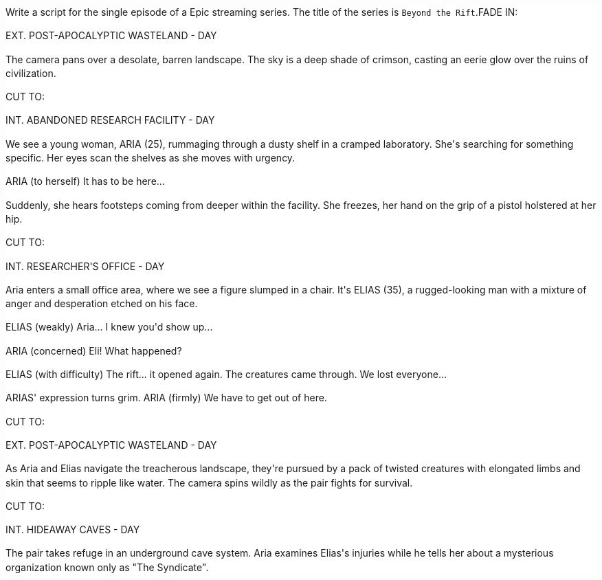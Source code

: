 Write a script for the single episode of a Epic streaming series. The title of the series is `Beyond the Rift`.<start>FADE IN:

EXT. POST-APOCALYPTIC WASTELAND - DAY

The camera pans over a desolate, barren landscape. The sky is a deep shade of crimson, casting an eerie glow over the ruins of civilization.

CUT TO:

INT. ABANDONED RESEARCH FACILITY - DAY

We see a young woman, ARIA (25), rummaging through a dusty shelf in a cramped laboratory. She's searching for something specific. Her eyes scan the shelves as she moves with urgency.

ARIA
(to herself)
It has to be here...

Suddenly, she hears footsteps coming from deeper within the facility. She freezes, her hand on the grip of a pistol holstered at her hip.

CUT TO:

INT. RESEARCHER'S OFFICE - DAY

Aria enters a small office area, where we see a figure slumped in a chair. It's ELIAS (35), a rugged-looking man with a mixture of anger and desperation etched on his face.

ELIAS
(weakly)
Aria... I knew you'd show up...

ARIA
(concerned)
Eli! What happened?

ELIAS
(with difficulty)
The rift... it opened again. The creatures came through. We lost everyone...

ARIAS' expression turns grim.
ARIA
(firmly)
We have to get out of here.

CUT TO:

EXT. POST-APOCALYPTIC WASTELAND - DAY

As Aria and Elias navigate the treacherous landscape, they're pursued by a pack of twisted creatures with elongated limbs and skin that seems to ripple like water. The camera spins wildly as the pair fights for survival.

CUT TO:

INT. HIDEAWAY CAVES - DAY

The pair takes refuge in an underground cave system. Aria examines Elias's injuries while he tells her about a mysterious organization known only as "The Syndicate".
